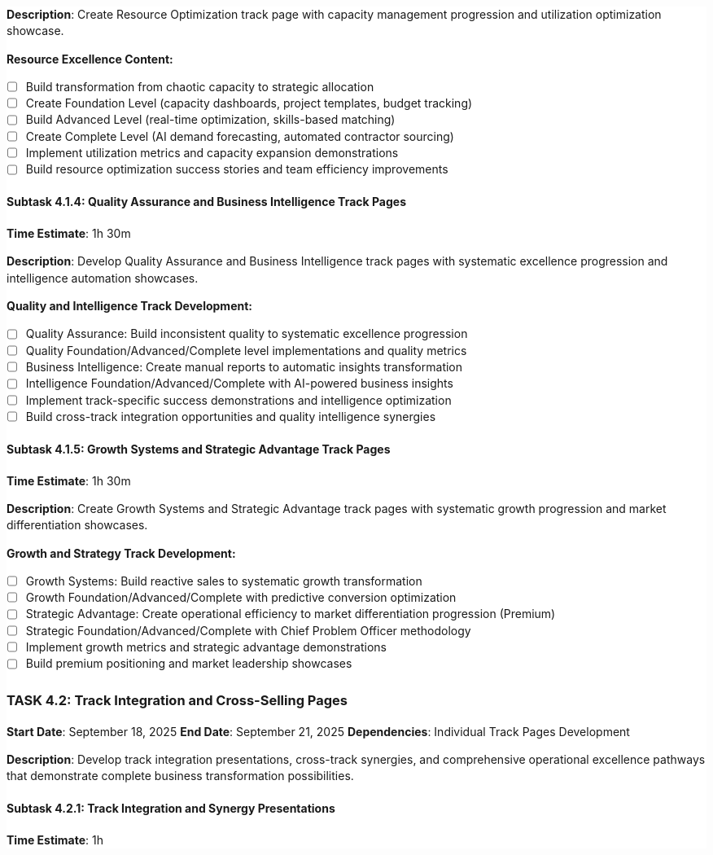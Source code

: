 **Description**: Create Resource Optimization track page with capacity management progression and utilization optimization showcase.

**Resource Excellence Content:**
- [ ] Build transformation from chaotic capacity to strategic allocation
- [ ] Create Foundation Level (capacity dashboards, project templates, budget tracking)
- [ ] Build Advanced Level (real-time optimization, skills-based matching)
- [ ] Create Complete Level (AI demand forecasting, automated contractor sourcing)
- [ ] Implement utilization metrics and capacity expansion demonstrations
- [ ] Build resource optimization success stories and team efficiency improvements

#### Subtask 4.1.4: Quality Assurance and Business Intelligence Track Pages
**Time Estimate**: 1h 30m

**Description**: Develop Quality Assurance and Business Intelligence track pages with systematic excellence progression and intelligence automation showcases.

**Quality and Intelligence Track Development:**
- [ ] Quality Assurance: Build inconsistent quality to systematic excellence progression
- [ ] Quality Foundation/Advanced/Complete level implementations and quality metrics
- [ ] Business Intelligence: Create manual reports to automatic insights transformation
- [ ] Intelligence Foundation/Advanced/Complete with AI-powered business insights
- [ ] Implement track-specific success demonstrations and intelligence optimization
- [ ] Build cross-track integration opportunities and quality intelligence synergies

#### Subtask 4.1.5: Growth Systems and Strategic Advantage Track Pages
**Time Estimate**: 1h 30m

**Description**: Create Growth Systems and Strategic Advantage track pages with systematic growth progression and market differentiation showcases.

**Growth and Strategy Track Development:**
- [ ] Growth Systems: Build reactive sales to systematic growth transformation
- [ ] Growth Foundation/Advanced/Complete with predictive conversion optimization
- [ ] Strategic Advantage: Create operational efficiency to market differentiation progression (Premium)
- [ ] Strategic Foundation/Advanced/Complete with Chief Problem Officer methodology
- [ ] Implement growth metrics and strategic advantage demonstrations
- [ ] Build premium positioning and market leadership showcases

### TASK 4.2: Track Integration and Cross-Selling Pages
**Start Date**: September 18, 2025
**End Date**: September 21, 2025
**Dependencies**: Individual Track Pages Development

**Description**: Develop track integration presentations, cross-track synergies, and comprehensive operational excellence pathways that demonstrate complete business transformation possibilities.

#### Subtask 4.2.1: Track Integration and Synergy Presentations
**Time Estimate**: 1h
